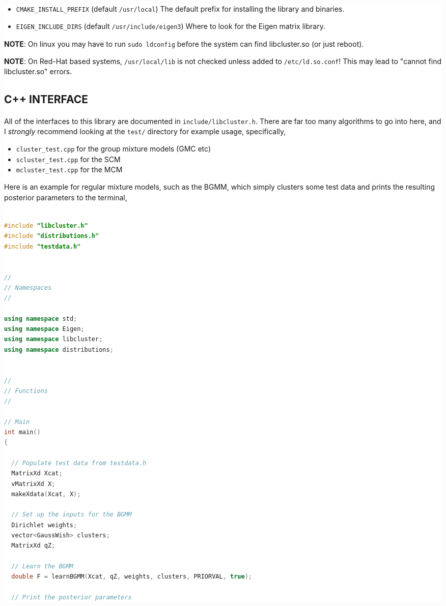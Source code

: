 - `CMAKE_INSTALL_PREFIX` (default `/usr/local`) The default prefix for
  installing the library and binaries.
     
- `EIGEN_INCLUDE_DIRS` (default `/usr/include/eigen3`) Where to look for the
  Eigen matrix library.  
   
**NOTE**: On linux you may have to run `sudo ldconfig` before the system can
find libcluster.so (or just reboot).

**NOTE**: On Red-Hat based systems, `/usr/local/lib` is not checked unless 
added to `/etc/ld.so.conf`! This may lead to "cannot find libcluster.so" 
errors.


C++ INTERFACE
-------------

All of the interfaces to this library are documented in `include/libcluster.h`.
There are far too many algorithms to go into here, and I *strongly* recommend
looking at the `test/` directory for example usage, specifically,

* `cluster_test.cpp` for the group mixture models (GMC etc) 
* `scluster_test.cpp` for the SCM
* `mcluster_test.cpp` for the MCM

Here is an example for regular mixture models, such as the BGMM, which simply
clusters some test data and prints the resulting posterior parameters to the
terminal,

```C++

#include "libcluster.h"
#include "distributions.h"
#include "testdata.h"


//
// Namespaces
//

using namespace std;
using namespace Eigen;
using namespace libcluster;
using namespace distributions;


//
// Functions
//

// Main
int main()
{

  // Populate test data from testdata.h
  MatrixXd Xcat;
  vMatrixXd X;
  makeXdata(Xcat, X);

  // Set up the inputs for the BGMM
  Dirichlet weights;
  vector<GaussWish> clusters;
  MatrixXd qZ;

  // Learn the BGMM
  double F = learnBGMM(Xcat, qZ, weights, clusters, PRIORVAL, true);

  // Print the posterior parameters
```